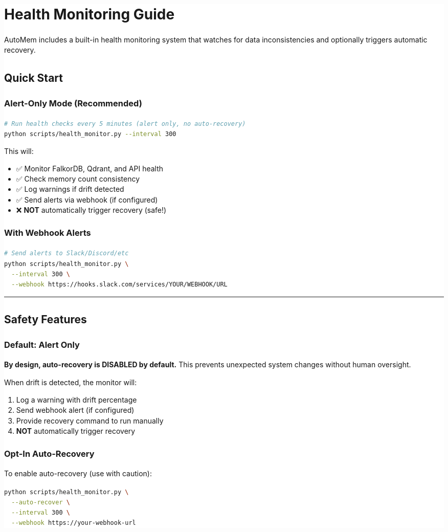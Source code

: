 # Health Monitoring Guide

AutoMem includes a built-in health monitoring system that watches for data inconsistencies and optionally triggers automatic recovery.

## Quick Start

### Alert-Only Mode (Recommended)

```bash
# Run health checks every 5 minutes (alert only, no auto-recovery)
python scripts/health_monitor.py --interval 300
```

This will:
- ✅ Monitor FalkorDB, Qdrant, and API health
- ✅ Check memory count consistency
- ✅ Log warnings if drift detected
- ✅ Send alerts via webhook (if configured)
- ❌ **NOT** automatically trigger recovery (safe!)

### With Webhook Alerts

```bash
# Send alerts to Slack/Discord/etc
python scripts/health_monitor.py \
  --interval 300 \
  --webhook https://hooks.slack.com/services/YOUR/WEBHOOK/URL
```

---

## Safety Features

### Default: Alert Only

**By design, auto-recovery is DISABLED by default.** This prevents unexpected system changes without human oversight.

When drift is detected, the monitor will:
1. Log a warning with drift percentage
2. Send webhook alert (if configured)
3. Provide recovery command to run manually
4. **NOT** automatically trigger recovery

### Opt-In Auto-Recovery

To enable auto-recovery (use with caution):

```bash
python scripts/health_monitor.py \
  --auto-recover \
  --interval 300 \
  --webhook https://your-webhook-url
```
